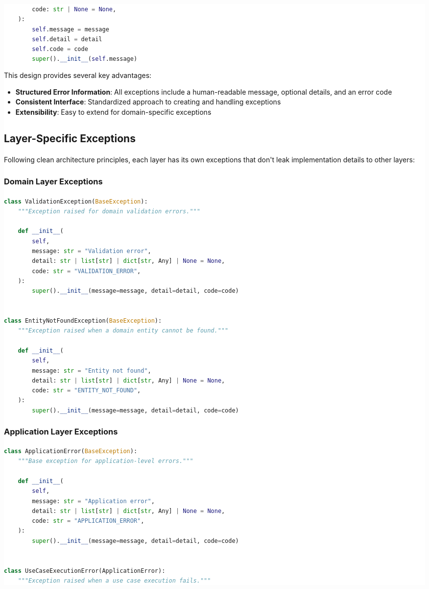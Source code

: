 ```python
        code: str | None = None,
    ):
        self.message = message
        self.detail = detail
        self.code = code
        super().__init__(self.message)
```

This design provides several key advantages:

- **Structured Error Information**: All exceptions include a human-readable message, optional details, and an error code
- **Consistent Interface**: Standardized approach to creating and handling exceptions
- **Extensibility**: Easy to extend for domain-specific exceptions

## Layer-Specific Exceptions

Following clean architecture principles, each layer has its own exceptions that don't leak implementation details to other layers:

### Domain Layer Exceptions

```python
class ValidationException(BaseException):
    """Exception raised for domain validation errors."""

    def __init__(
        self,
        message: str = "Validation error",
        detail: str | list[str] | dict[str, Any] | None = None,
        code: str = "VALIDATION_ERROR",
    ):
        super().__init__(message=message, detail=detail, code=code)


class EntityNotFoundException(BaseException):
    """Exception raised when a domain entity cannot be found."""

    def __init__(
        self,
        message: str = "Entity not found",
        detail: str | list[str] | dict[str, Any] | None = None,
        code: str = "ENTITY_NOT_FOUND",
    ):
        super().__init__(message=message, detail=detail, code=code)
```

### Application Layer Exceptions

```python
class ApplicationError(BaseException):
    """Base exception for application-level errors."""

    def __init__(
        self,
        message: str = "Application error",
        detail: str | list[str] | dict[str, Any] | None = None,
        code: str = "APPLICATION_ERROR",
    ):
        super().__init__(message=message, detail=detail, code=code)


class UseCaseExecutionError(ApplicationError):
    """Exception raised when a use case execution fails."""

```